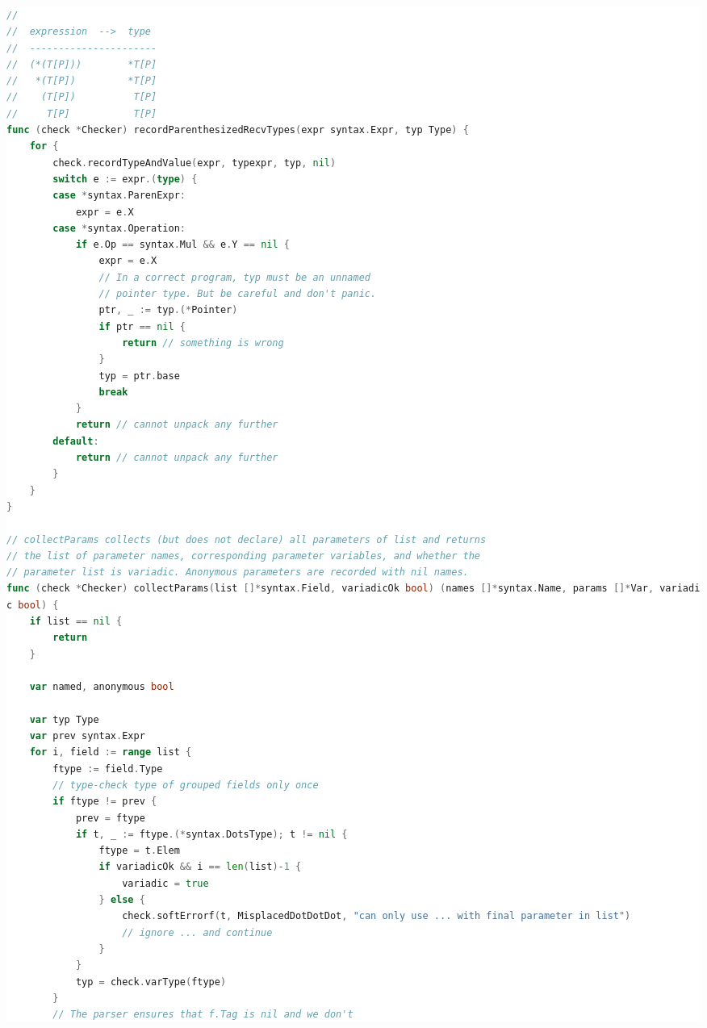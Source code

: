 ```go
//
//	expression  -->  type
//	----------------------
//	(*(T[P]))        *T[P]
//	 *(T[P])         *T[P]
//	  (T[P])          T[P]
//	   T[P]           T[P]
func (check *Checker) recordParenthesizedRecvTypes(expr syntax.Expr, typ Type) {
	for {
		check.recordTypeAndValue(expr, typexpr, typ, nil)
		switch e := expr.(type) {
		case *syntax.ParenExpr:
			expr = e.X
		case *syntax.Operation:
			if e.Op == syntax.Mul && e.Y == nil {
				expr = e.X
				// In a correct program, typ must be an unnamed
				// pointer type. But be careful and don't panic.
				ptr, _ := typ.(*Pointer)
				if ptr == nil {
					return // something is wrong
				}
				typ = ptr.base
				break
			}
			return // cannot unpack any further
		default:
			return // cannot unpack any further
		}
	}
}

// collectParams collects (but does not declare) all parameters of list and returns
// the list of parameter names, corresponding parameter variables, and whether the
// parameter list is variadic. Anonymous parameters are recorded with nil names.
func (check *Checker) collectParams(list []*syntax.Field, variadicOk bool) (names []*syntax.Name, params []*Var, variadic bool) {
	if list == nil {
		return
	}

	var named, anonymous bool

	var typ Type
	var prev syntax.Expr
	for i, field := range list {
		ftype := field.Type
		// type-check type of grouped fields only once
		if ftype != prev {
			prev = ftype
			if t, _ := ftype.(*syntax.DotsType); t != nil {
				ftype = t.Elem
				if variadicOk && i == len(list)-1 {
					variadic = true
				} else {
					check.softErrorf(t, MisplacedDotDotDot, "can only use ... with final parameter in list")
					// ignore ... and continue
				}
			}
			typ = check.varType(ftype)
		}
		// The parser ensures that f.Tag is nil and we don't
```